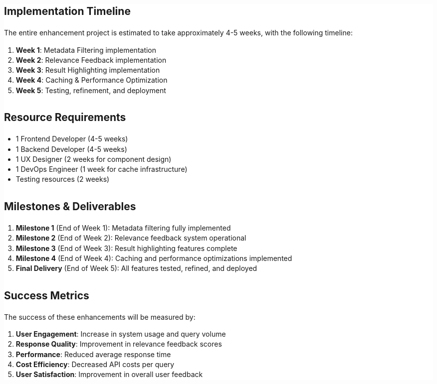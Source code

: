 ## Implementation Timeline

The entire enhancement project is estimated to take approximately 4-5 weeks, with the following timeline:

1. **Week 1**: Metadata Filtering implementation
2. **Week 2**: Relevance Feedback implementation
3. **Week 3**: Result Highlighting implementation
4. **Week 4**: Caching & Performance Optimization
5. **Week 5**: Testing, refinement, and deployment

## Resource Requirements

- 1 Frontend Developer (4-5 weeks)
- 1 Backend Developer (4-5 weeks)
- 1 UX Designer (2 weeks for component design)
- 1 DevOps Engineer (1 week for cache infrastructure)
- Testing resources (2 weeks)

## Milestones & Deliverables

1. **Milestone 1** (End of Week 1): Metadata filtering fully implemented
2. **Milestone 2** (End of Week 2): Relevance feedback system operational
3. **Milestone 3** (End of Week 3): Result highlighting features complete
4. **Milestone 4** (End of Week 4): Caching and performance optimizations implemented
5. **Final Delivery** (End of Week 5): All features tested, refined, and deployed

## Success Metrics

The success of these enhancements will be measured by:

1. **User Engagement**: Increase in system usage and query volume
2. **Response Quality**: Improvement in relevance feedback scores
3. **Performance**: Reduced average response time
4. **Cost Efficiency**: Decreased API costs per query
5. **User Satisfaction**: Improvement in overall user feedback